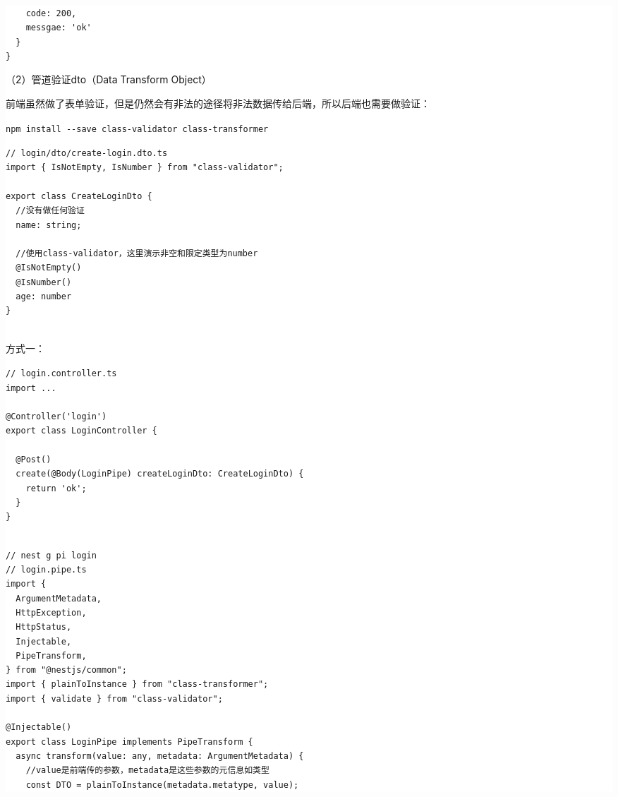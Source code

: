 ```
    code: 200,
    messgae: 'ok'
  }
}
```

（2）管道验证dto（Data  Transform Object）

前端虽然做了表单验证，但是仍然会有非法的途径将非法数据传给后端，所以后端也需要做验证：

```
npm install --save class-validator class-transformer
```

```
// login/dto/create-login.dto.ts
import { IsNotEmpty, IsNumber } from "class-validator";

export class CreateLoginDto {
  //没有做任何验证
  name: string;
  
  //使用class-validator，这里演示非空和限定类型为number
  @IsNotEmpty()
  @IsNumber()
  age: number
}


```

方式一：

```
// login.controller.ts
import ...

@Controller('login')
export class LoginController {

  @Post()
  create(@Body(LoginPipe) createLoginDto: CreateLoginDto) {
    return 'ok';
  }
}


```

```
// nest g pi login
// login.pipe.ts
import {
  ArgumentMetadata,
  HttpException,
  HttpStatus,
  Injectable,
  PipeTransform,
} from "@nestjs/common";
import { plainToInstance } from "class-transformer";
import { validate } from "class-validator";

@Injectable()
export class LoginPipe implements PipeTransform {
  async transform(value: any, metadata: ArgumentMetadata) {
    //value是前端传的参数，metadata是这些参数的元信息如类型
    const DTO = plainToInstance(metadata.metatype, value);
```